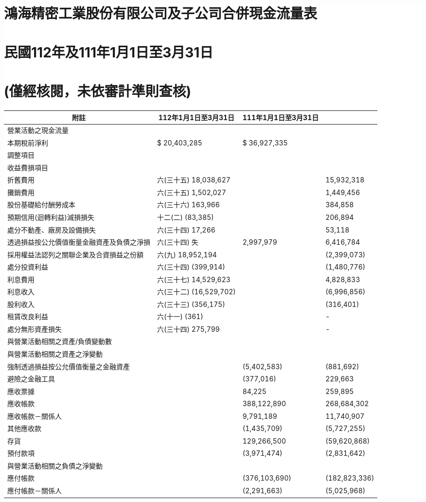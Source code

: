 # 鴻海精密工業股份有限公司及子公司合併現金流量表

# 民國112年及111年1月1日至3月31日

# (僅經核閱，未依審計準則查核)

|附註|112年1月1日至3月31日|111年1月1日至3月31日| |
|---|---|---|---|
|營業活動之現金流量| | | |
|本期稅前淨利|$ 20,403,285|$ 36,927,335| |
|調整項目| | | |
|收益費損項目| | | |
|折舊費用|六(三十五) 18,038,627| |15,932,318|
|攤銷費用|六(三十五) 1,502,027| |1,449,456|
|股份基礎給付酬勞成本|六(三十六) 163,966| |384,858|
|預期信用(迴轉利益)減損損失|十二(二) (83,385)| |206,894|
|處分不動產、廠房及設備損失|六(三十四) 17,266| |53,118|
|透過損益按公允價值衡量金融資產及負債之淨損|六(三十四) 失|2,997,979|6,416,784|
|採用權益法認列之關聯企業及合資損益之份額|六(九) 18,952,194| |(2,399,073)|
|處分投資利益|六(三十四) (399,914)| |(1,480,776)|
|利息費用|六(三十七) 14,529,623| |4,828,833|
|利息收入|六(三十二) (16,529,702)| |(6,996,856)|
|股利收入|六(三十三) (356,175)| |(316,401)|
|租賃改良利益|六(十一) (361)| |-|
|處分無形資產損失|六(三十四) 275,799| |-|
|與營業活動相關之資產/負債變動數| | | |
|與營業活動相關之資產之淨變動| | | |
|強制透過損益按公允價值衡量之金融資產| |(5,402,583)|(881,692)|
|避險之金融工具| |(377,016)|229,663|
|應收票據| |84,225|259,895|
|應收帳款| |388,122,890|268,684,302|
|應收帳款－關係人| |9,791,189|11,740,907|
|其他應收款| |(1,435,709)|(5,727,255)|
|存貨| |129,266,500|(59,620,868)|
|預付款項| |(3,971,474)|(2,831,642)|
|與營業活動相關之負債之淨變動| | | |
|應付帳款| |(376,103,690)|(182,823,336)|
|應付帳款－關係人| |(2,291,663)|(5,025,968)|